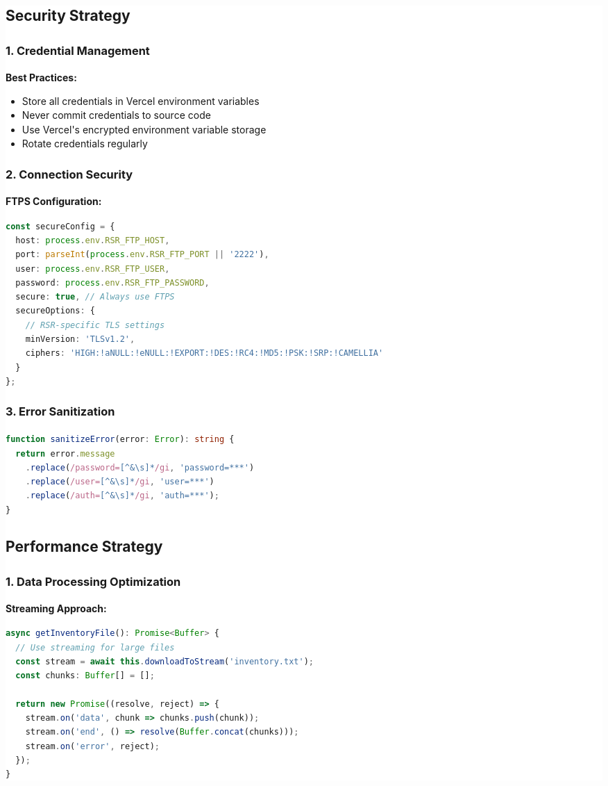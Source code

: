 ```typescript
```

## Security Strategy

### 1. Credential Management

**Best Practices:**
- Store all credentials in Vercel environment variables
- Never commit credentials to source code
- Use Vercel's encrypted environment variable storage
- Rotate credentials regularly

### 2. Connection Security

**FTPS Configuration:**
```typescript
const secureConfig = {
  host: process.env.RSR_FTP_HOST,
  port: parseInt(process.env.RSR_FTP_PORT || '2222'),
  user: process.env.RSR_FTP_USER,
  password: process.env.RSR_FTP_PASSWORD,
  secure: true, // Always use FTPS
  secureOptions: {
    // RSR-specific TLS settings
    minVersion: 'TLSv1.2',
    ciphers: 'HIGH:!aNULL:!eNULL:!EXPORT:!DES:!RC4:!MD5:!PSK:!SRP:!CAMELLIA'
  }
};
```

### 3. Error Sanitization

```typescript
function sanitizeError(error: Error): string {
  return error.message
    .replace(/password=[^&\s]*/gi, 'password=***')
    .replace(/user=[^&\s]*/gi, 'user=***')
    .replace(/auth=[^&\s]*/gi, 'auth=***');
}
```

## Performance Strategy

### 1. Data Processing Optimization

**Streaming Approach:**
```typescript
async getInventoryFile(): Promise<Buffer> {
  // Use streaming for large files
  const stream = await this.downloadToStream('inventory.txt');
  const chunks: Buffer[] = [];
  
  return new Promise((resolve, reject) => {
    stream.on('data', chunk => chunks.push(chunk));
    stream.on('end', () => resolve(Buffer.concat(chunks)));
    stream.on('error', reject);
  });
}
```
